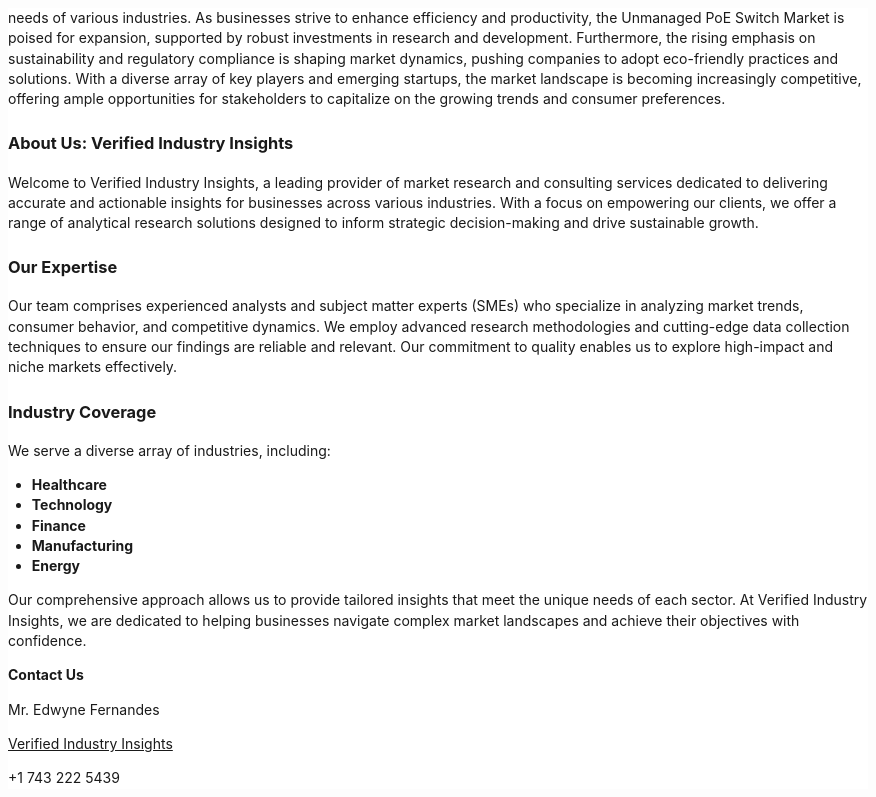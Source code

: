 needs of various industries. As businesses strive to enhance efficiency and productivity, the Unmanaged PoE Switch Market is poised for expansion, supported by robust investments in research and development. Furthermore, the rising emphasis on sustainability and regulatory compliance is shaping market dynamics, pushing companies to adopt eco-friendly practices and solutions. With a diverse array of key players and emerging startups, the market landscape is becoming increasingly competitive, offering ample opportunities for stakeholders to capitalize on the growing trends and consumer preferences.</p><h3>About Us: Verified Industry Insights</h3><p>Welcome to Verified Industry Insights, a leading provider of market research and consulting services dedicated to delivering accurate and actionable insights for businesses across various industries. With a focus on empowering our clients, we offer a range of analytical research solutions designed to inform strategic decision-making and drive sustainable growth.</p><h3>Our Expertise</h3><p>Our team comprises experienced analysts and subject matter experts (SMEs) who specialize in analyzing market trends, consumer behavior, and competitive dynamics. We employ advanced research methodologies and cutting-edge data collection techniques to ensure our findings are reliable and relevant. Our commitment to quality enables us to explore high-impact and niche markets effectively.</p><h3>Industry Coverage</h3><p>We serve a diverse array of industries, including:</p><ul><li><strong>Healthcare</strong></li><li><strong>Technology</strong></li><li><strong>Finance</strong></li><li><strong>Manufacturing</strong></li><li><strong>Energy</strong></li></ul><p>Our comprehensive approach allows us to provide tailored insights that meet the unique needs of each sector. At Verified Industry Insights, we are dedicated to helping businesses navigate complex market landscapes and achieve their objectives with confidence.</p><p><strong>Contact Us</strong></p><p>Mr. Edwyne Fernandes</p><p><a href="https://www.verifiedindustryinsights.com/">Verified Industry Insights</a></p><p>+1 743 222 5439</p>

